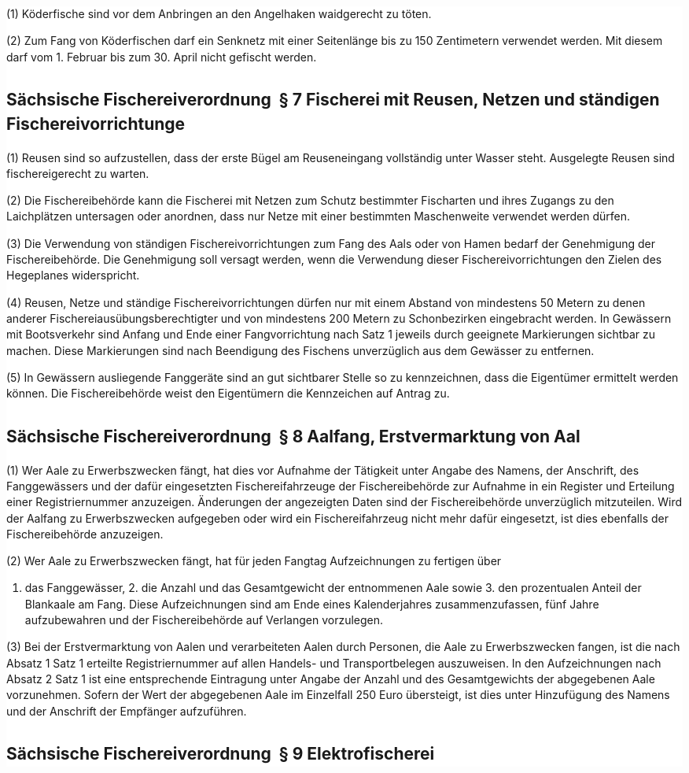 (1) Köderfische sind vor dem Anbringen an den Angelhaken waidgerecht zu töten.

(2) Zum Fang von Köderfischen darf ein Senknetz mit einer Seitenlänge bis zu 150 Zentimetern verwendet werden. Mit diesem darf vom 1. Februar bis zum 30. April nicht gefischt werden.


## Sächsische Fischereiverordnung  § 7 Fischerei mit Reusen, Netzen und ständigen Fischereivorrichtunge

(1) Reusen sind so aufzustellen, dass der erste Bügel am Reuseneingang vollständig unter Wasser steht. Ausgelegte Reusen sind fischereigerecht zu warten.

(2) Die Fischereibehörde kann die Fischerei mit Netzen zum Schutz bestimmter Fischarten und ihres Zugangs zu den Laichplätzen untersagen oder anordnen, dass nur Netze mit einer bestimmten Maschenweite verwendet werden dürfen.

(3) Die Verwendung von ständigen Fischereivorrichtungen zum Fang des Aals oder von Hamen bedarf der Genehmigung der Fischereibehörde. Die Genehmigung soll versagt werden, wenn die Verwendung dieser Fischereivorrichtungen den Zielen des Hegeplanes widerspricht.

(4) Reusen, Netze und ständige Fischereivorrichtungen dürfen nur mit einem Abstand von mindestens 50 Metern zu denen anderer Fischereiausübungsberechtigter und von mindestens 200 Metern zu Schonbezirken eingebracht werden. In Gewässern mit Bootsverkehr sind Anfang und Ende einer Fangvorrichtung nach Satz 1 jeweils durch geeignete Markierungen sichtbar zu machen. Diese Markierungen sind nach Beendigung des Fischens unverzüglich aus dem Gewässer zu entfernen.

(5) In Gewässern ausliegende Fanggeräte sind an gut sichtbarer Stelle so zu kennzeichnen, dass die Eigentümer ermittelt werden können. Die Fischereibehörde weist den Eigentümern die Kennzeichen auf Antrag zu.


## Sächsische Fischereiverordnung  § 8 Aalfang, Erstvermarktung von Aal

(1) Wer Aale zu Erwerbszwecken fängt, hat dies vor Aufnahme der Tätigkeit unter Angabe des Namens, der Anschrift, des Fanggewässers und der dafür eingesetzten Fischereifahrzeuge der Fischereibehörde zur Aufnahme in ein Register und Erteilung einer Registriernummer anzuzeigen. Änderungen der angezeigten Daten sind der Fischereibehörde unverzüglich mitzuteilen. Wird der Aalfang zu Erwerbszwecken aufgegeben oder wird ein Fischereifahrzeug nicht mehr dafür eingesetzt, ist dies ebenfalls der Fischereibehörde anzuzeigen.

(2) Wer Aale zu Erwerbszwecken fängt, hat für jeden Fangtag Aufzeichnungen zu fertigen über

1. das Fanggewässer, 2. die Anzahl und das Gesamtgewicht der entnommenen Aale sowie 3. den prozentualen Anteil der Blankaale am Fang. Diese Aufzeichnungen sind am Ende eines Kalenderjahres zusammenzufassen, fünf Jahre aufzubewahren und der Fischereibehörde auf Verlangen vorzulegen.

(3) Bei der Erstvermarktung von Aalen und verarbeiteten Aalen durch Personen, die Aale zu Erwerbszwecken fangen, ist die nach Absatz 1 Satz 1 erteilte Registriernummer auf allen Handels- und Transportbelegen auszuweisen. In den Aufzeichnungen nach Absatz 2 Satz 1 ist eine entsprechende Eintragung unter Angabe der Anzahl und des Gesamtgewichts der abgegebenen Aale vorzunehmen. Sofern der Wert der abgegebenen Aale im Einzelfall 250 Euro übersteigt, ist dies unter Hinzufügung des Namens und der Anschrift der Empfänger aufzuführen.


## Sächsische Fischereiverordnung  § 9 Elektrofischerei
